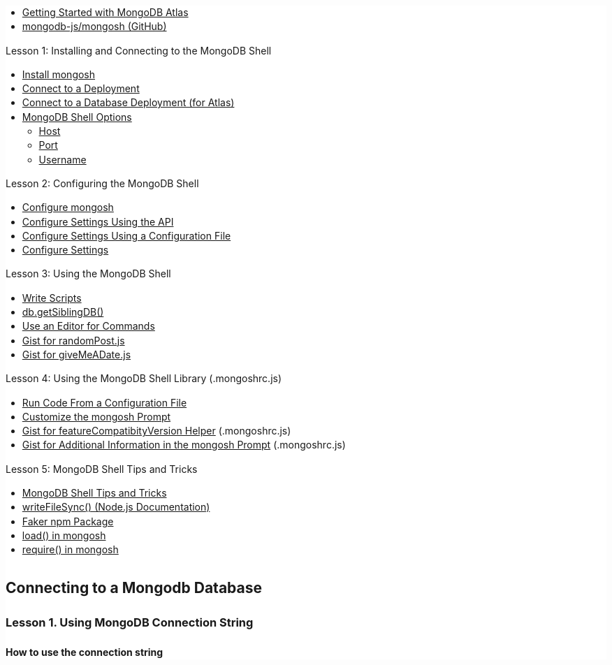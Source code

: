 - [Getting Started with MongoDB Atlas](https://learn.mongodb.com/courses/getting-started-with-mongodb-atlas)
- [mongodb-js/mongosh (GitHub)](https://github.com/mongodb-js/mongosh)

Lesson 1: Installing and Connecting to the MongoDB Shell

- [Install mongosh](https://www.mongodb.com/docs/mongodb-shell/install/)
- [Connect to a Deployment](https://www.mongodb.com/docs/mongodb-shell/connect/)
- [Connect to a Database Deployment (for Atlas)](https://www.mongodb.com/docs/atlas/connect-to-database-deployment/)
- [MongoDB Shell Options](https://www.mongodb.com/docs/mongodb-shell/reference/options/)
    - [Host](https://www.mongodb.com/docs/mongodb-shell/reference/options/#std-option-mongosh.--host)
    - [Port](https://www.mongodb.com/docs/mongodb-shell/reference/options/#std-option-mongosh.--port)
    - [Username](https://www.mongodb.com/docs/mongodb-shell/reference/options/#std-option-mongosh.--username)

Lesson 2: Configuring the MongoDB Shell

- [Configure mongosh](https://www.mongodb.com/docs/mongodb-shell/configure-mongosh/)
- [Configure Settings Using the API](https://www.mongodb.com/docs/mongodb-shell/reference/configure-shell-settings-api/#std-label-configure-settings-api)
- [Configure Settings Using a Configuration File](https://www.mongodb.com/docs/mongodb-shell/reference/configure-shell-settings-global/#std-label-configure-settings-global)
- [Configure Settings](https://www.mongodb.com/docs/mongodb-shell/reference/configure-shell-settings/#std-label-mongosh-shell-settings)

Lesson 3: Using the MongoDB Shell

- [Write Scripts](https://www.mongodb.com/docs/mongodb-shell/write-scripts/)
- [db.getSiblingDB()](https://www.mongodb.com/docs/manual/reference/method/db.getSiblingDB/)
- [Use an Editor for Commands](https://www.mongodb.com/docs/mongodb-shell/reference/editor-mode/)
- [Gist for randomPost.js](https://gist.github.com/nol166/298d1c0f02fb1837f546e16163e097f5)
- [Gist for giveMeADate.js](https://gist.github.com/nol166/16565bcf9705e086aac6e80a44254e16)

Lesson 4: Using the MongoDB Shell Library (.mongoshrc.js)

- [Run Code From a Configuration File](https://www.mongodb.com/docs/mongodb-shell/write-scripts/#std-label-mongosh-write-scripts-config-file)
- [Customize the mongosh Prompt](https://www.mongodb.com/docs/mongodb-shell/reference/customize-prompt/#std-label-customize-the-mongosh-prompt)
- [Gist for featureCompatibityVersion Helper](https://gist.github.com/nol166/63d84e25f4de0a27a0e0b93c284f8295) (.mongoshrc.js)
- [Gist for Additional Information in the mongosh Prompt](https://gist.github.com/nol166/c93e1b52b31488f7a17b50e0f66114ea) (.mongoshrc.js)

Lesson 5: MongoDB Shell Tips and Tricks

- [MongoDB Shell Tips and Tricks](https://dev.to/mongodb/mongodb-shell-tips-and-tricks-1ceg)
- [writeFileSync() (Node.js Documentation)](https://nodejs.org/api/fs.html#fswritefilesyncfile-data-options)
- [Faker npm Package](https://fakerjs.dev/guide/)
- [load() in mongosh](https://www.mongodb.com/docs/v5.2/reference/method/load/)
- [require() in mongosh](https://www.mongodb.com/docs/mongodb-shell/write-scripts/require-external-modules/#require-a-local-file)

## Connecting to a Mongodb Database
### Lesson 1. Using MongoDB Connection String
#### How to use the connection string
